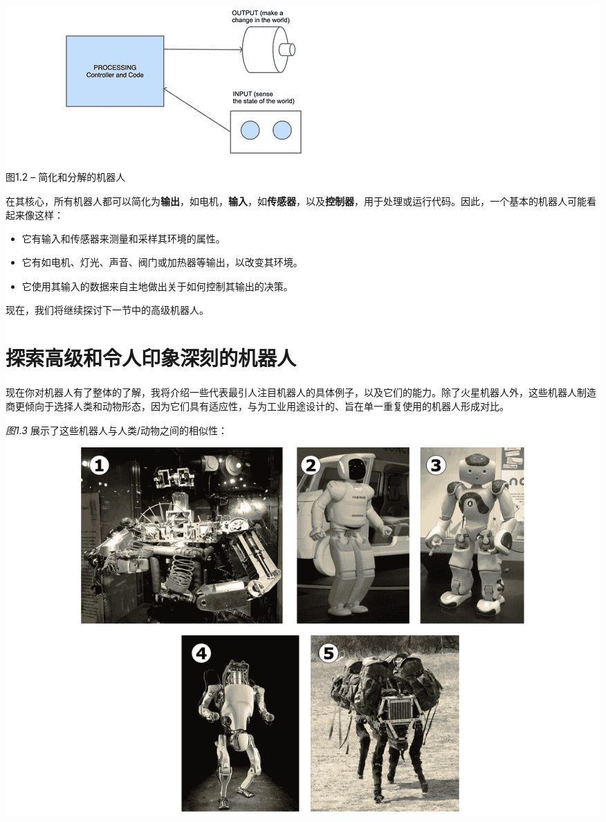 ![](img/B15660_01_02.jpg)

图1.2 – 简化和分解的机器人

在其核心，所有机器人都可以简化为**输出**，如电机，**输入**，如**传感器**，以及**控制器**，用于处理或运行代码。因此，一个基本的机器人可能看起来像这样：

+   它有输入和传感器来测量和采样其环境的属性。

+   它有如电机、灯光、声音、阀门或加热器等输出，以改变其环境。

+   它使用其输入的数据来自主地做出关于如何控制其输出的决策。

现在，我们将继续探讨下一节中的高级机器人。

# 探索高级和令人印象深刻的机器人

现在你对机器人有了整体的了解，我将介绍一些代表最引人注目机器人的具体例子，以及它们的能力。除了火星机器人外，这些机器人制造商更倾向于选择人类和动物形态，因为它们具有适应性，与为工业用途设计的、旨在单一重复使用的机器人形成对比。

*图1.3* 展示了这些机器人与人类/动物之间的相似性：

![](img/Image86706.jpg)
